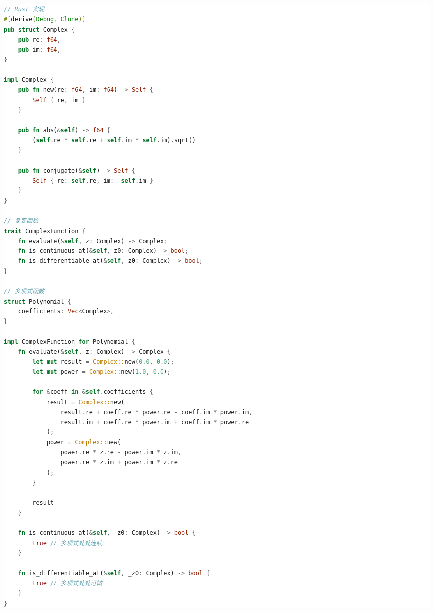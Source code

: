 ```rust
// Rust 实现
#[derive(Debug, Clone)]
pub struct Complex {
    pub re: f64,
    pub im: f64,
}

impl Complex {
    pub fn new(re: f64, im: f64) -> Self {
        Self { re, im }
    }
    
    pub fn abs(&self) -> f64 {
        (self.re * self.re + self.im * self.im).sqrt()
    }
    
    pub fn conjugate(&self) -> Self {
        Self { re: self.re, im: -self.im }
    }
}

// 复变函数
trait ComplexFunction {
    fn evaluate(&self, z: Complex) -> Complex;
    fn is_continuous_at(&self, z0: Complex) -> bool;
    fn is_differentiable_at(&self, z0: Complex) -> bool;
}

// 多项式函数
struct Polynomial {
    coefficients: Vec<Complex>,
}

impl ComplexFunction for Polynomial {
    fn evaluate(&self, z: Complex) -> Complex {
        let mut result = Complex::new(0.0, 0.0);
        let mut power = Complex::new(1.0, 0.0);
        
        for &coeff in &self.coefficients {
            result = Complex::new(
                result.re + coeff.re * power.re - coeff.im * power.im,
                result.im + coeff.re * power.im + coeff.im * power.re
            );
            power = Complex::new(
                power.re * z.re - power.im * z.im,
                power.re * z.im + power.im * z.re
            );
        }
        
        result
    }
    
    fn is_continuous_at(&self, _z0: Complex) -> bool {
        true // 多项式处处连续
    }
    
    fn is_differentiable_at(&self, _z0: Complex) -> bool {
        true // 多项式处处可微
    }
}
```
